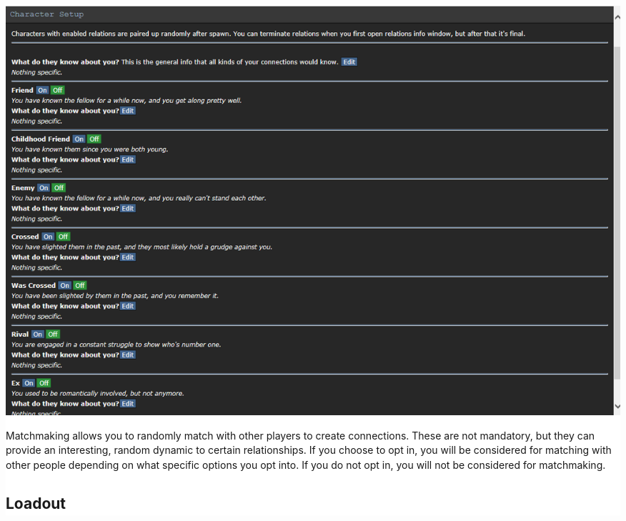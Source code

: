![matchmaking_character_screen_new.png](/matchmaking_character_screen_new.png)

Matchmaking allows you to randomly match with other players to create connections. These are not mandatory, but they can provide an interesting, random dynamic to certain relationships. If you choose to opt in, you will be considered for matching with other people depending on what specific options you opt into. If you do not opt in, you will not be considered for matchmaking. 

## Loadout